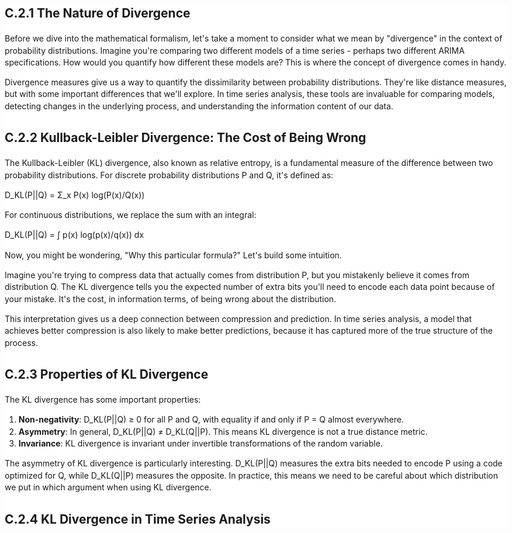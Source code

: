 ## C.2.1 The Nature of Divergence

Before we dive into the mathematical formalism, let's take a moment to consider what we mean by "divergence" in the context of probability distributions. Imagine you're comparing two different models of a time series - perhaps two different ARIMA specifications. How would you quantify how different these models are? This is where the concept of divergence comes in handy.

Divergence measures give us a way to quantify the dissimilarity between probability distributions. They're like distance measures, but with some important differences that we'll explore. In time series analysis, these tools are invaluable for comparing models, detecting changes in the underlying process, and understanding the information content of our data.

## C.2.2 Kullback-Leibler Divergence: The Cost of Being Wrong

The Kullback-Leibler (KL) divergence, also known as relative entropy, is a fundamental measure of the difference between two probability distributions. For discrete probability distributions P and Q, it's defined as:

D_KL(P||Q) = Σ_x P(x) log(P(x)/Q(x))

For continuous distributions, we replace the sum with an integral:

D_KL(P||Q) = ∫ p(x) log(p(x)/q(x)) dx

Now, you might be wondering, "Why this particular formula?" Let's build some intuition.

Imagine you're trying to compress data that actually comes from distribution P, but you mistakenly believe it comes from distribution Q. The KL divergence tells you the expected number of extra bits you'll need to encode each data point because of your mistake. It's the cost, in information terms, of being wrong about the distribution.

This interpretation gives us a deep connection between compression and prediction. In time series analysis, a model that achieves better compression is also likely to make better predictions, because it has captured more of the true structure of the process.

## C.2.3 Properties of KL Divergence

The KL divergence has some important properties:

1. **Non-negativity**: D_KL(P||Q) ≥ 0 for all P and Q, with equality if and only if P = Q almost everywhere.
2. **Asymmetry**: In general, D_KL(P||Q) ≠ D_KL(Q||P). This means KL divergence is not a true distance metric.
3. **Invariance**: KL divergence is invariant under invertible transformations of the random variable.

The asymmetry of KL divergence is particularly interesting. D_KL(P||Q) measures the extra bits needed to encode P using a code optimized for Q, while D_KL(Q||P) measures the opposite. In practice, this means we need to be careful about which distribution we put in which argument when using KL divergence.

## C.2.4 KL Divergence in Time Series Analysis
